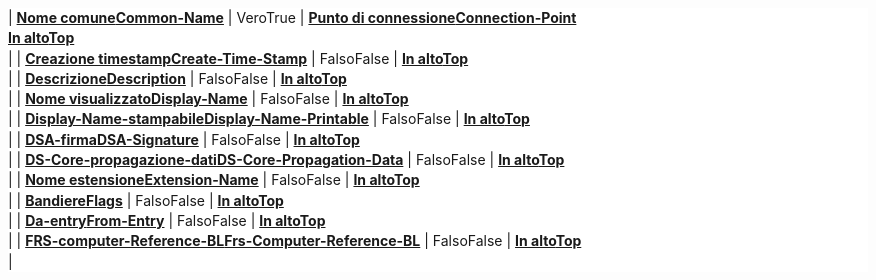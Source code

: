 | [<span data-ttu-id="9606e-179">**Nome comune**</span><span class="sxs-lookup"><span data-stu-id="9606e-179">**Common-Name**</span></span>](a-cn.md)                                               | <span data-ttu-id="9606e-180">Vero</span><span class="sxs-lookup"><span data-stu-id="9606e-180">True</span></span>      | [<span data-ttu-id="9606e-181">**Punto di connessione**</span><span class="sxs-lookup"><span data-stu-id="9606e-181">**Connection-Point**</span></span>](c-connectionpoint.md)<br/> [<span data-ttu-id="9606e-182">**In alto**</span><span class="sxs-lookup"><span data-stu-id="9606e-182">**Top**</span></span>](c-top.md)<br/> |
| [<span data-ttu-id="9606e-183">**Creazione timestamp**</span><span class="sxs-lookup"><span data-stu-id="9606e-183">**Create-Time-Stamp**</span></span>](a-createtimestamp.md)                            | <span data-ttu-id="9606e-184">Falso</span><span class="sxs-lookup"><span data-stu-id="9606e-184">False</span></span>     | [<span data-ttu-id="9606e-185">**In alto**</span><span class="sxs-lookup"><span data-stu-id="9606e-185">**Top**</span></span>](c-top.md)<br/>                                                          |
| [<span data-ttu-id="9606e-186">**Descrizione**</span><span class="sxs-lookup"><span data-stu-id="9606e-186">**Description**</span></span>](a-description.md)                                      | <span data-ttu-id="9606e-187">Falso</span><span class="sxs-lookup"><span data-stu-id="9606e-187">False</span></span>     | [<span data-ttu-id="9606e-188">**In alto**</span><span class="sxs-lookup"><span data-stu-id="9606e-188">**Top**</span></span>](c-top.md)<br/>                                                          |
| [<span data-ttu-id="9606e-189">**Nome visualizzato**</span><span class="sxs-lookup"><span data-stu-id="9606e-189">**Display-Name**</span></span>](a-displayname.md)                                     | <span data-ttu-id="9606e-190">Falso</span><span class="sxs-lookup"><span data-stu-id="9606e-190">False</span></span>     | [<span data-ttu-id="9606e-191">**In alto**</span><span class="sxs-lookup"><span data-stu-id="9606e-191">**Top**</span></span>](c-top.md)<br/>                                                          |
| [<span data-ttu-id="9606e-192">**Display-Name-stampabile**</span><span class="sxs-lookup"><span data-stu-id="9606e-192">**Display-Name-Printable**</span></span>](a-displaynameprintable.md)                  | <span data-ttu-id="9606e-193">Falso</span><span class="sxs-lookup"><span data-stu-id="9606e-193">False</span></span>     | [<span data-ttu-id="9606e-194">**In alto**</span><span class="sxs-lookup"><span data-stu-id="9606e-194">**Top**</span></span>](c-top.md)<br/>                                                          |
| [<span data-ttu-id="9606e-195">**DSA-firma**</span><span class="sxs-lookup"><span data-stu-id="9606e-195">**DSA-Signature**</span></span>](a-dsasignature.md)                                   | <span data-ttu-id="9606e-196">Falso</span><span class="sxs-lookup"><span data-stu-id="9606e-196">False</span></span>     | [<span data-ttu-id="9606e-197">**In alto**</span><span class="sxs-lookup"><span data-stu-id="9606e-197">**Top**</span></span>](c-top.md)<br/>                                                          |
| [<span data-ttu-id="9606e-198">**DS-Core-propagazione-dati**</span><span class="sxs-lookup"><span data-stu-id="9606e-198">**DS-Core-Propagation-Data**</span></span>](a-dscorepropagationdata.md)               | <span data-ttu-id="9606e-199">Falso</span><span class="sxs-lookup"><span data-stu-id="9606e-199">False</span></span>     | [<span data-ttu-id="9606e-200">**In alto**</span><span class="sxs-lookup"><span data-stu-id="9606e-200">**Top**</span></span>](c-top.md)<br/>                                                          |
| [<span data-ttu-id="9606e-201">**Nome estensione**</span><span class="sxs-lookup"><span data-stu-id="9606e-201">**Extension-Name**</span></span>](a-extensionname.md)                                 | <span data-ttu-id="9606e-202">Falso</span><span class="sxs-lookup"><span data-stu-id="9606e-202">False</span></span>     | [<span data-ttu-id="9606e-203">**In alto**</span><span class="sxs-lookup"><span data-stu-id="9606e-203">**Top**</span></span>](c-top.md)<br/>                                                          |
| [<span data-ttu-id="9606e-204">**Bandiere**</span><span class="sxs-lookup"><span data-stu-id="9606e-204">**Flags**</span></span>](a-flags.md)                                                  | <span data-ttu-id="9606e-205">Falso</span><span class="sxs-lookup"><span data-stu-id="9606e-205">False</span></span>     | [<span data-ttu-id="9606e-206">**In alto**</span><span class="sxs-lookup"><span data-stu-id="9606e-206">**Top**</span></span>](c-top.md)<br/>                                                          |
| [<span data-ttu-id="9606e-207">**Da-entry**</span><span class="sxs-lookup"><span data-stu-id="9606e-207">**From-Entry**</span></span>](a-fromentry.md)                                         | <span data-ttu-id="9606e-208">Falso</span><span class="sxs-lookup"><span data-stu-id="9606e-208">False</span></span>     | [<span data-ttu-id="9606e-209">**In alto**</span><span class="sxs-lookup"><span data-stu-id="9606e-209">**Top**</span></span>](c-top.md)<br/>                                                          |
| [<span data-ttu-id="9606e-210">**FRS-computer-Reference-BL**</span><span class="sxs-lookup"><span data-stu-id="9606e-210">**Frs-Computer-Reference-BL**</span></span>](a-frscomputerreferencebl.md)             | <span data-ttu-id="9606e-211">Falso</span><span class="sxs-lookup"><span data-stu-id="9606e-211">False</span></span>     | [<span data-ttu-id="9606e-212">**In alto**</span><span class="sxs-lookup"><span data-stu-id="9606e-212">**Top**</span></span>](c-top.md)<br/>                                                          |